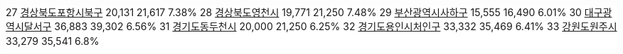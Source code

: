   <tr class="item">
    <td>27</td>
    <td><a href="/apt/경상북도포항시북구">경상북도포항시북구</a></td>
    <td>20,131</td>
    <td>21,617</td>
    <td>7.38%</td>
  </tr>

  <tr class="item">
    <td>28</td>
    <td><a href="/apt/경상북도영천시">경상북도영천시</a></td>
    <td>19,771</td>
    <td>21,250</td>
    <td>7.48%</td>
  </tr>

  <tr class="item">
    <td>29</td>
    <td><a href="/apt/부산광역시사하구">부산광역시사하구</a></td>
    <td>15,555</td>
    <td>16,490</td>
    <td>6.01%</td>
  </tr>

  <tr class="item">
    <td>30</td>
    <td><a href="/apt/대구광역시달서구">대구광역시달서구</a></td>
    <td>36,883</td>
    <td>39,302</td>
    <td>6.56%</td>
  </tr>

  <tr class="item">
    <td>31</td>
    <td><a href="/apt/경기도동두천시">경기도동두천시</a></td>
    <td>20,000</td>
    <td>21,250</td>
    <td>6.25%</td>
  </tr>

  <tr class="item">
    <td>32</td>
    <td><a href="/apt/경기도용인시처인구">경기도용인시처인구</a></td>
    <td>33,332</td>
    <td>35,469</td>
    <td>6.41%</td>
  </tr>

  <tr class="item">
    <td>33</td>
    <td><a href="/apt/강원도원주시">강원도원주시</a></td>
    <td>33,279</td>
    <td>35,541</td>
    <td>6.8%</td>
  </tr>
